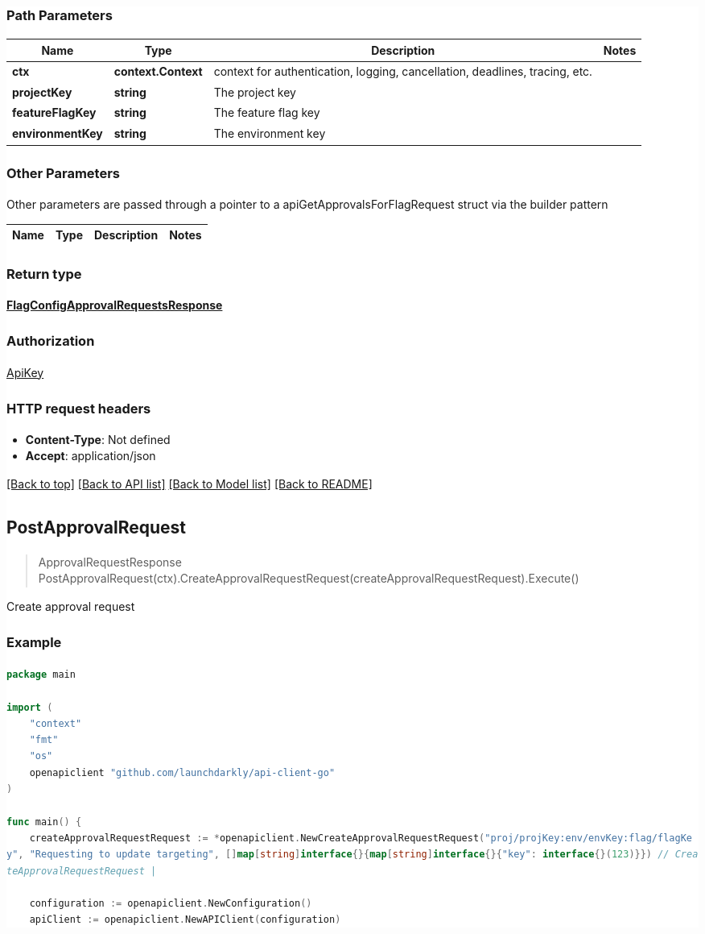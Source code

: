 ### Path Parameters


Name | Type | Description  | Notes
------------- | ------------- | ------------- | -------------
**ctx** | **context.Context** | context for authentication, logging, cancellation, deadlines, tracing, etc.
**projectKey** | **string** | The project key | 
**featureFlagKey** | **string** | The feature flag key | 
**environmentKey** | **string** | The environment key | 

### Other Parameters

Other parameters are passed through a pointer to a apiGetApprovalsForFlagRequest struct via the builder pattern


Name | Type | Description  | Notes
------------- | ------------- | ------------- | -------------




### Return type

[**FlagConfigApprovalRequestsResponse**](FlagConfigApprovalRequestsResponse.md)

### Authorization

[ApiKey](../README.md#ApiKey)

### HTTP request headers

- **Content-Type**: Not defined
- **Accept**: application/json

[[Back to top]](#) [[Back to API list]](../README.md#documentation-for-api-endpoints)
[[Back to Model list]](../README.md#documentation-for-models)
[[Back to README]](../README.md)


## PostApprovalRequest

> ApprovalRequestResponse PostApprovalRequest(ctx).CreateApprovalRequestRequest(createApprovalRequestRequest).Execute()

Create approval request



### Example

```go
package main

import (
	"context"
	"fmt"
	"os"
	openapiclient "github.com/launchdarkly/api-client-go"
)

func main() {
	createApprovalRequestRequest := *openapiclient.NewCreateApprovalRequestRequest("proj/projKey:env/envKey:flag/flagKey", "Requesting to update targeting", []map[string]interface{}{map[string]interface{}{"key": interface{}(123)}}) // CreateApprovalRequestRequest | 

	configuration := openapiclient.NewConfiguration()
	apiClient := openapiclient.NewAPIClient(configuration)
```
